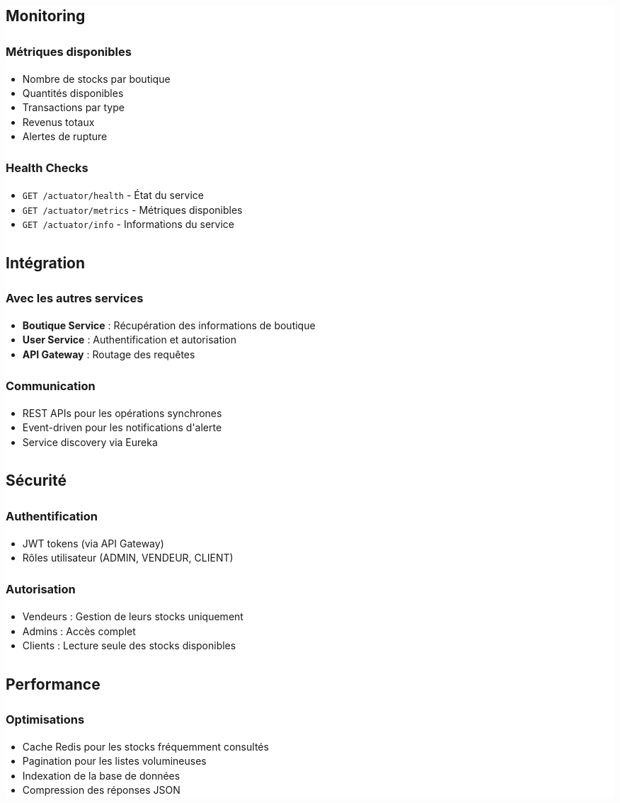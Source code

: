 ## Monitoring

### Métriques disponibles

- Nombre de stocks par boutique
- Quantités disponibles
- Transactions par type
- Revenus totaux
- Alertes de rupture

### Health Checks

- `GET /actuator/health` - État du service
- `GET /actuator/metrics` - Métriques disponibles
- `GET /actuator/info` - Informations du service

## Intégration

### Avec les autres services

- **Boutique Service** : Récupération des informations de boutique
- **User Service** : Authentification et autorisation
- **API Gateway** : Routage des requêtes

### Communication

- REST APIs pour les opérations synchrones
- Event-driven pour les notifications d'alerte
- Service discovery via Eureka

## Sécurité

### Authentification

- JWT tokens (via API Gateway)
- Rôles utilisateur (ADMIN, VENDEUR, CLIENT)

### Autorisation

- Vendeurs : Gestion de leurs stocks uniquement
- Admins : Accès complet
- Clients : Lecture seule des stocks disponibles

## Performance

### Optimisations

- Cache Redis pour les stocks fréquemment consultés
- Pagination pour les listes volumineuses
- Indexation de la base de données
- Compression des réponses JSON
